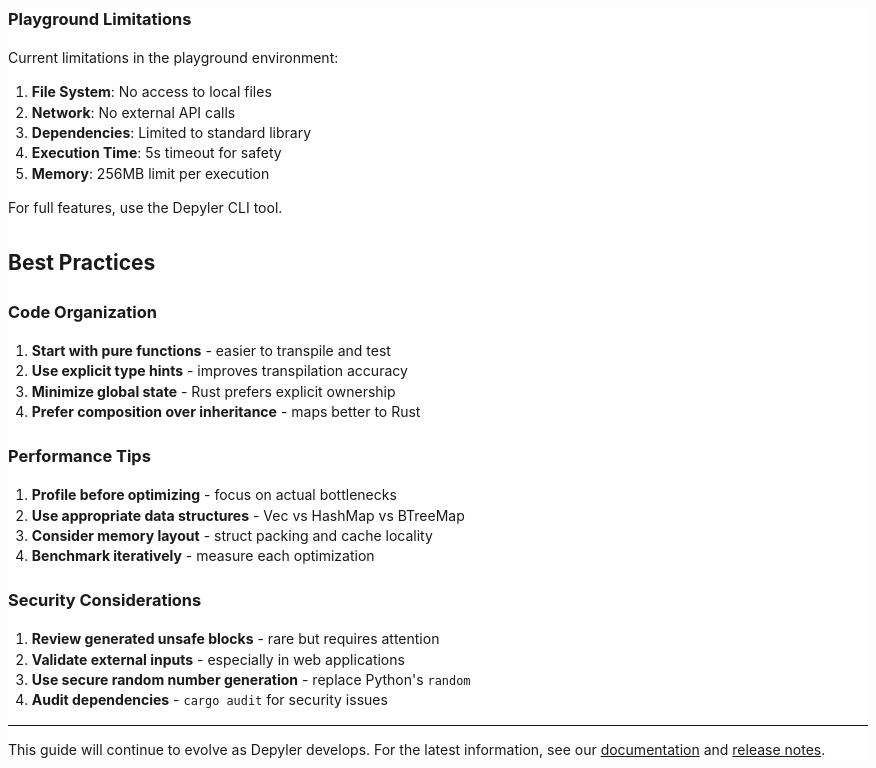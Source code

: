 ### Playground Limitations

Current limitations in the playground environment:

1. **File System**: No access to local files
2. **Network**: No external API calls
3. **Dependencies**: Limited to standard library
4. **Execution Time**: 5s timeout for safety
5. **Memory**: 256MB limit per execution

For full features, use the Depyler CLI tool.

## Best Practices

### Code Organization

1. **Start with pure functions** - easier to transpile and test
2. **Use explicit type hints** - improves transpilation accuracy
3. **Minimize global state** - Rust prefers explicit ownership
4. **Prefer composition over inheritance** - maps better to Rust

### Performance Tips

1. **Profile before optimizing** - focus on actual bottlenecks
2. **Use appropriate data structures** - Vec vs HashMap vs BTreeMap
3. **Consider memory layout** - struct packing and cache locality
4. **Benchmark iteratively** - measure each optimization

### Security Considerations

1. **Review generated unsafe blocks** - rare but requires attention
2. **Validate external inputs** - especially in web applications
3. **Use secure random number generation** - replace Python's `random`
4. **Audit dependencies** - `cargo audit` for security issues

---

This guide will continue to evolve as Depyler develops. For the latest
information, see our [documentation](../) and
[release notes](../CHANGELOG.md).
